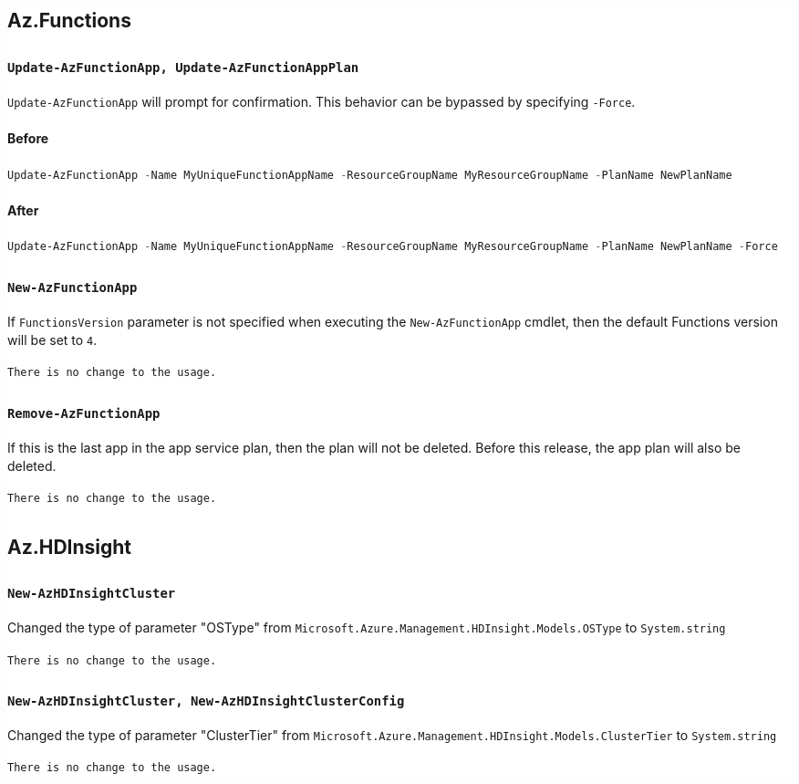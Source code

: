 
## Az.Functions

### `Update-AzFunctionApp, Update-AzFunctionAppPlan`
`Update-AzFunctionApp` will prompt for confirmation. This behavior can be bypassed by specifying `-Force`.

#### Before
```powershell
Update-AzFunctionApp -Name MyUniqueFunctionAppName -ResourceGroupName MyResourceGroupName -PlanName NewPlanName
```
#### After
```powershell
Update-AzFunctionApp -Name MyUniqueFunctionAppName -ResourceGroupName MyResourceGroupName -PlanName NewPlanName -Force
```


### `New-AzFunctionApp`
If `FunctionsVersion` parameter is not specified when executing the `New-AzFunctionApp` cmdlet, then the default Functions version will be set to `4`.

```
There is no change to the usage.
```

### `Remove-AzFunctionApp`
If this is the last app in the app service plan, then the plan will not be deleted. Before this release, the app plan will also be deleted.

```
There is no change to the usage.
```

## Az.HDInsight

### `New-AzHDInsightCluster`
Changed  the type of parameter "OSType" from `Microsoft.Azure.Management.HDInsight.Models.OSType` to `System.string`

```
There is no change to the usage.
```


### `New-AzHDInsightCluster, New-AzHDInsightClusterConfig`
Changed  the type of parameter "ClusterTier" from `Microsoft.Azure.Management.HDInsight.Models.ClusterTier` to `System.string`

```
There is no change to the usage.
```
